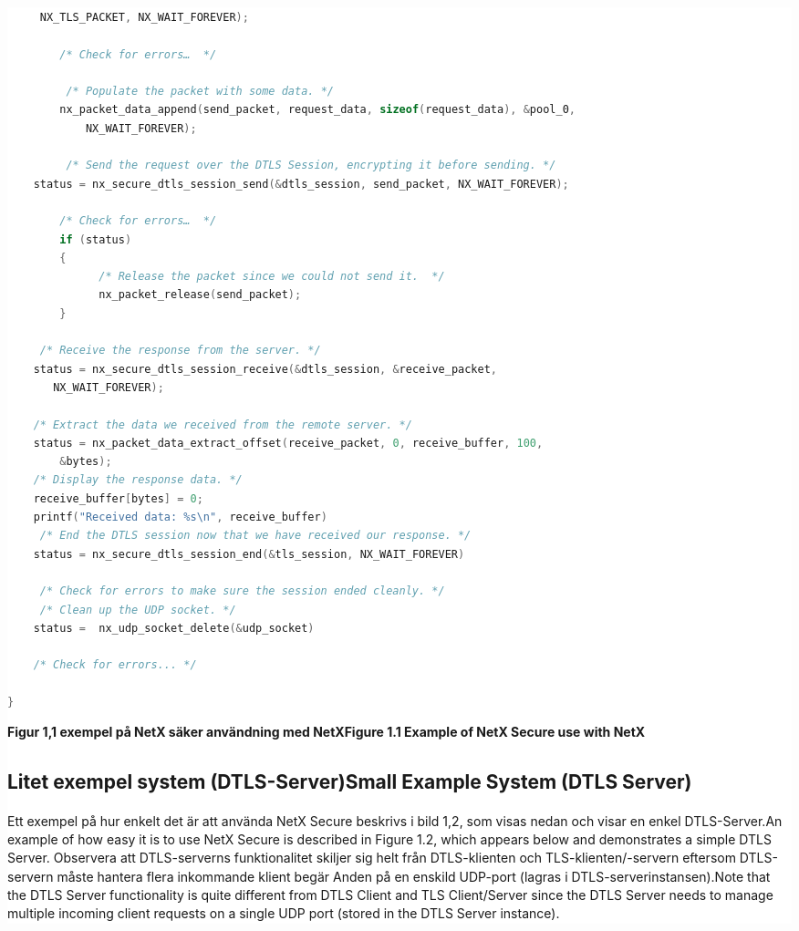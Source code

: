 ```C
     NX_TLS_PACKET, NX_WAIT_FOREVER);

        /* Check for errors…  */

         /* Populate the packet with some data. */
        nx_packet_data_append(send_packet, request_data, sizeof(request_data), &pool_0,
            NX_WAIT_FOREVER);

         /* Send the request over the DTLS Session, encrypting it before sending. */
    status = nx_secure_dtls_session_send(&dtls_session, send_packet, NX_WAIT_FOREVER);

        /* Check for errors…  */
        if (status)
        {
              /* Release the packet since we could not send it.  */
              nx_packet_release(send_packet);
        }

     /* Receive the response from the server. */
    status = nx_secure_dtls_session_receive(&dtls_session, &receive_packet,
       NX_WAIT_FOREVER);

    /* Extract the data we received from the remote server. */
    status = nx_packet_data_extract_offset(receive_packet, 0, receive_buffer, 100,
        &bytes);
    /* Display the response data. */
    receive_buffer[bytes] = 0;
    printf("Received data: %s\n", receive_buffer)
     /* End the DTLS session now that we have received our response. */
    status = nx_secure_dtls_session_end(&tls_session, NX_WAIT_FOREVER)

     /* Check for errors to make sure the session ended cleanly. */
     /* Clean up the UDP socket. */
    status =  nx_udp_socket_delete(&udp_socket)

    /* Check for errors... */

}
```

<span data-ttu-id="b23e2-132">**Figur 1,1 exempel på NetX säker användning med NetX**</span><span class="sxs-lookup"><span data-stu-id="b23e2-132">**Figure 1.1 Example of NetX Secure use with NetX**</span></span>

## <a name="small-example-system-dtls-server"></a><span data-ttu-id="b23e2-133">Litet exempel system (DTLS-Server)</span><span class="sxs-lookup"><span data-stu-id="b23e2-133">Small Example System (DTLS Server)</span></span>

<span data-ttu-id="b23e2-134">Ett exempel på hur enkelt det är att använda NetX Secure beskrivs i bild 1,2, som visas nedan och visar en enkel DTLS-Server.</span><span class="sxs-lookup"><span data-stu-id="b23e2-134">An example of how easy it is to use NetX Secure is described in Figure 1.2, which appears below and demonstrates a simple DTLS Server.</span></span> <span data-ttu-id="b23e2-135">Observera att DTLS-serverns funktionalitet skiljer sig helt från DTLS-klienten och TLS-klienten/-servern eftersom DTLS-servern måste hantera flera inkommande klient begär Anden på en enskild UDP-port (lagras i DTLS-serverinstansen).</span><span class="sxs-lookup"><span data-stu-id="b23e2-135">Note that the DTLS Server functionality is quite different from DTLS Client and TLS Client/Server since the DTLS Server needs to manage multiple incoming client requests on a single UDP port (stored in the DTLS Server instance).</span></span>
